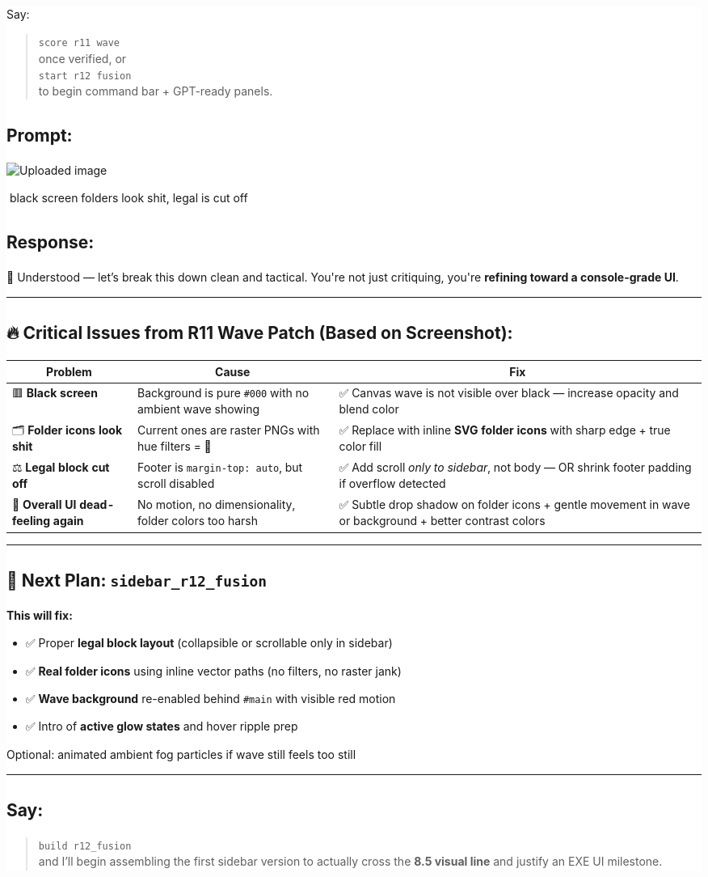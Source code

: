 Say:

> `score r11 wave`  
> once verified, or  
> `start r12 fusion`  
> to begin command bar + GPT-ready panels.

## Prompt:
![Uploaded image](https://files09.oaiusercontent.com/file-XWgyV48MoqDM9WkQtXC8Q7?se=2025-06-13T19%3A49%3A18Z&sp=r&sv=2024-08-04&sr=b&rscc=max-age%3D299%2C%20immutable%2C%20private&rscd=attachment%3B%20filename%3D447aaa94-f77e-465c-ba72-738e595e49b7.png&sig=tj/sxBuYRbwExuR9ovKz0jx7wS0eN2Gzef0oBn9uKTo%3D)

 black screen folders look shit, legal is cut off

## Response:
🧠 Understood — let’s break this down clean and tactical. You're not just critiquing, you're **refining toward a console-grade UI**.

* * *

🔥 Critical Issues from R11 Wave Patch (Based on Screenshot):
-------------------------------------------------------------

| Problem | Cause | Fix |
| --- | --- | --- |
| 🟥 **Black screen** | Background is pure `#000` with no ambient wave showing | ✅ Canvas wave is not visible over black — increase opacity and blend color |
| 🗂️ **Folder icons look shit** | Current ones are raster PNGs with hue filters = 💩 | ✅ Replace with inline **SVG folder icons** with sharp edge + true color fill |
| ⚖️ **Legal block cut off** | Footer is `margin-top: auto`, but scroll disabled | ✅ Add scroll _only to sidebar_, not body — OR shrink footer padding if overflow detected |
| 🧭 **Overall UI dead-feeling again** | No motion, no dimensionality, folder colors too harsh | ✅ Subtle drop shadow on folder icons + gentle movement in wave or background + better contrast colors |

* * *

🧩 Next Plan: `sidebar_r12_fusion`
----------------------------------

**This will fix:**

*   ✅ Proper **legal block layout** (collapsible or scrollable only in sidebar)
    
*   ✅ **Real folder icons** using inline vector paths (no filters, no raster jank)
    
*   ✅ **Wave background** re-enabled behind `#main` with visible red motion
    
*   ✅ Intro of **active glow states** and hover ripple prep
    

Optional: animated ambient fog particles if wave still feels too still

* * *

Say:
----

> `build r12_fusion`  
> and I’ll begin assembling the first sidebar version to actually cross the **8.5 visual line** and justify an EXE UI milestone.
